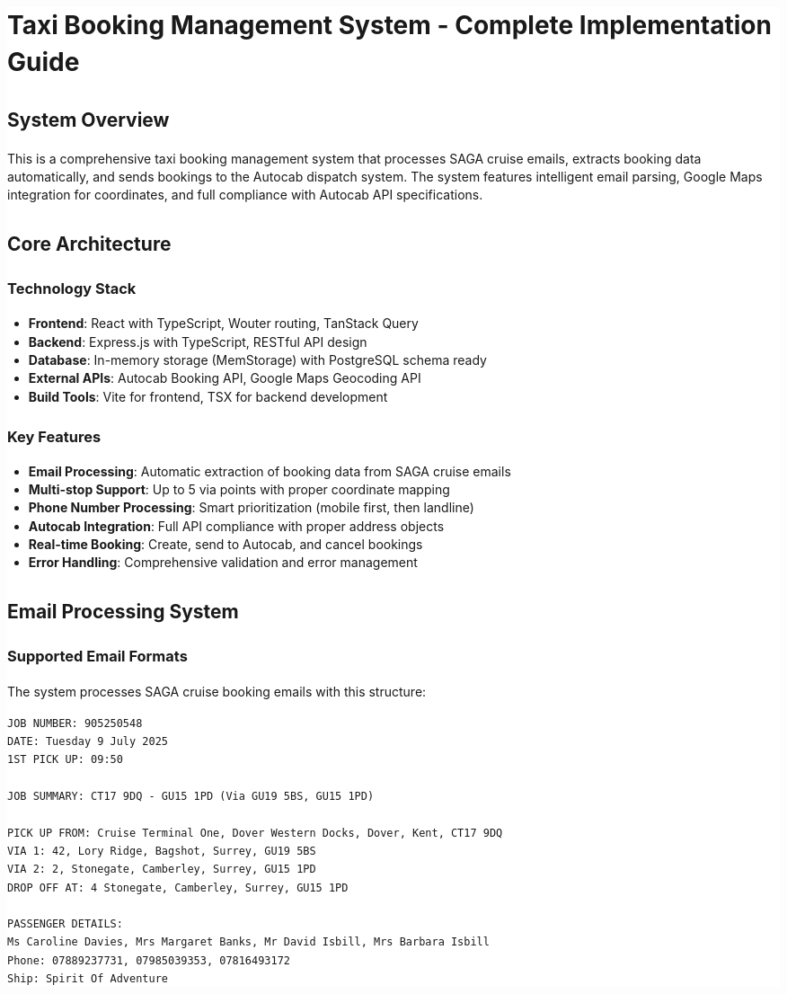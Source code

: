 # Taxi Booking Management System - Complete Implementation Guide

## System Overview

This is a comprehensive taxi booking management system that processes SAGA cruise emails, extracts booking data automatically, and sends bookings to the Autocab dispatch system. The system features intelligent email parsing, Google Maps integration for coordinates, and full compliance with Autocab API specifications.

## Core Architecture

### Technology Stack
- **Frontend**: React with TypeScript, Wouter routing, TanStack Query
- **Backend**: Express.js with TypeScript, RESTful API design
- **Database**: In-memory storage (MemStorage) with PostgreSQL schema ready
- **External APIs**: Autocab Booking API, Google Maps Geocoding API
- **Build Tools**: Vite for frontend, TSX for backend development

### Key Features
- **Email Processing**: Automatic extraction of booking data from SAGA cruise emails
- **Multi-stop Support**: Up to 5 via points with proper coordinate mapping
- **Phone Number Processing**: Smart prioritization (mobile first, then landline)
- **Autocab Integration**: Full API compliance with proper address objects
- **Real-time Booking**: Create, send to Autocab, and cancel bookings
- **Error Handling**: Comprehensive validation and error management

## Email Processing System

### Supported Email Formats

The system processes SAGA cruise booking emails with this structure:

```
JOB NUMBER: 905250548
DATE: Tuesday 9 July 2025
1ST PICK UP: 09:50

JOB SUMMARY: CT17 9DQ - GU15 1PD (Via GU19 5BS, GU15 1PD)

PICK UP FROM: Cruise Terminal One, Dover Western Docks, Dover, Kent, CT17 9DQ
VIA 1: 42, Lory Ridge, Bagshot, Surrey, GU19 5BS
VIA 2: 2, Stonegate, Camberley, Surrey, GU15 1PD
DROP OFF AT: 4 Stonegate, Camberley, Surrey, GU15 1PD

PASSENGER DETAILS:
Ms Caroline Davies, Mrs Margaret Banks, Mr David Isbill, Mrs Barbara Isbill
Phone: 07889237731, 07985039353, 07816493172
Ship: Spirit Of Adventure
```
